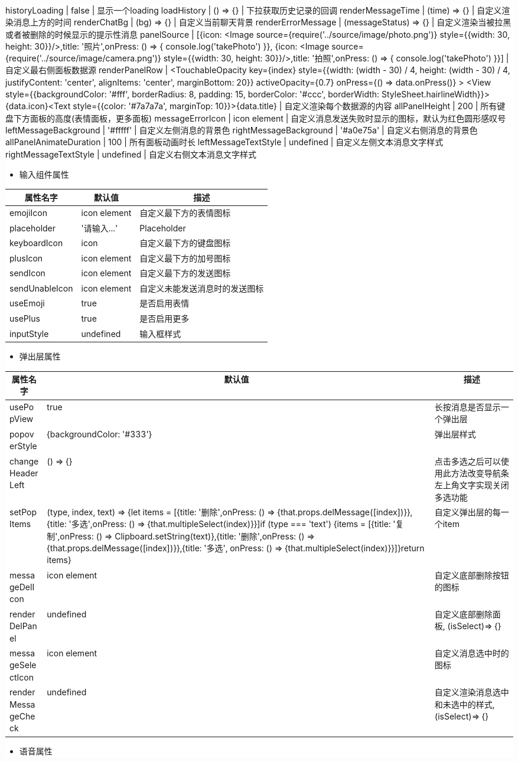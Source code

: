  historyLoading | false | 显示一个loading
 loadHistory | () => {} | 下拉获取历史记录的回调
 renderMessageTime | (time) => {} | 自定义渲染消息上方的时间
 renderChatBg | (bg) => {} | 自定义当前聊天背景
 renderErrorMessage | (messageStatus) => {} | 自定义渲染当被拉黑或者被删除的时候显示的提示性消息
 panelSource | [{icon: <Image source={require('../source/image/photo.png')} style={{width: 30, height: 30}}/>,title: '照片',onPress: () => { console.log('takePhoto') }}, {icon: <Image source={require('../source/image/camera.png')} style={{width: 30, height: 30}}/>,title: '拍照',onPress: () => { console.log('takePhoto') }}] | 自定义最右侧面板数据源
 renderPanelRow | <TouchableOpacity key={index} style={{width: (width - 30) / 4, height: (width - 30) / 4, justifyContent: 'center', alignItems: 'center', marginBottom: 20}} activeOpacity={0.7} onPress={() => data.onPress()} > <View style={{backgroundColor: '#fff', borderRadius: 8, padding: 15, borderColor: '#ccc', borderWidth: StyleSheet.hairlineWidth}}>{data.icon}</View><Text style={{color: '#7a7a7a', marginTop: 10}}>{data.title}</Text></TouchableOpacity> | 自定义渲染每个数据源的内容
 allPanelHeight | 200 | 所有键盘下方面板的高度(表情面板，更多面板)
 messageErrorIcon | icon element | 自定义消息发送失败时显示的图标，默认为红色圆形感叹号
 leftMessageBackground | '#fffff' | 自定义左侧消息的背景色
  rightMessageBackground | '#a0e75a' | 自定义右侧消息的背景色
  allPanelAnimateDuration | 100 | 所有面板动画时长
  leftMessageTextStyle | undefined | 自定义左侧文本消息文字样式
  rightMessageTextStyle | undefined | 自定义右侧文本消息文字样式
 * 输入组件属性

 属性名字 | 默认值 | 描述
 ----- |  ------- | -----
 emojiIcon | icon element | 自定义最下方的表情图标
 placeholder | '请输入...' | Placeholder
 keyboardIcon | icon | 自定义最下方的键盘图标
 plusIcon | icon element | 自定义最下方的加号图标
 sendIcon | icon element | 自定义最下方的发送图标
 sendUnableIcon | icon element | 自定义未能发送消息时的发送图标
 useEmoji | true | 是否启用表情
 usePlus | true | 是否启用更多
 inputStyle | undefined | 输入框样式

 * 弹出层属性

  属性名字 | 默认值 | 描述
  ----- |  ------- | -----
  usePopView | true | 长按消息是否显示一个弹出层
  popoverStyle | {backgroundColor: '#333'} | 弹出层样式
  changeHeaderLeft | () => {} | 点击多选之后可以使用此方法改变导航条左上角文字实现关闭多选功能
  setPopItems | (type, index, text) => {let items = [{title: '删除',onPress: () => {that.props.delMessage([index])}},{title: '多选',onPress: () => {that.multipleSelect(index)}}]if (type === 'text') {items = [{title: '复制',onPress: () => Clipboard.setString(text)},{title: '删除',onPress: () => {that.props.delMessage([index])}},{title: '多选', onPress: () => {that.multipleSelect(index)}}]}return items} | 自定义弹出层的每一个item
 messageDelIcon | icon element | 自定义底部删除按钮的图标
 renderDelPanel | undefined | 自定义底部删除面板, (isSelect)=> {}
 messageSelectIcon | icon element | 自定义消息选中时的图标
 renderMessageCheck | undefined | 自定义渲染消息选中和未选中的样式, (isSelect)=> {}

 * 语音属性
